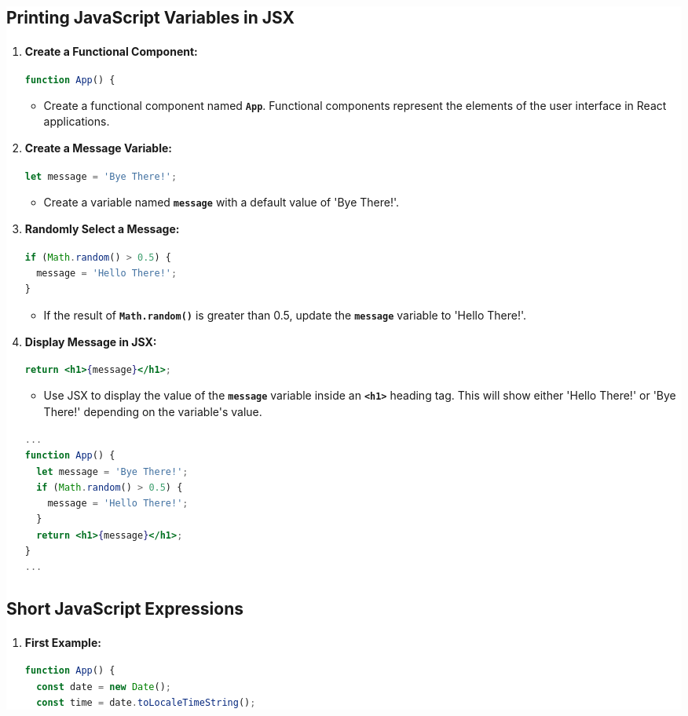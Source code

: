 ## **Printing JavaScript Variables in JSX**

1. **Create a Functional Component:**

    ```jsx
    function App() {
    ```

    - Create a functional component named **`App`**. Functional components represent the elements of the user interface in React applications.
2. **Create a Message Variable:**

    ```jsx
    let message = 'Bye There!';
    ```

    - Create a variable named **`message`** with a default value of 'Bye There!'.
3. **Randomly Select a Message:**

    ```jsx
    if (Math.random() > 0.5) {
      message = 'Hello There!';
    }
    ```

    - If the result of **`Math.random()`** is greater than 0.5, update the **`message`** variable to 'Hello There!'.
4. **Display Message in JSX:**

    ```jsx
    return <h1>{message}</h1>;
    ```

    - Use JSX to display the value of the **`message`** variable inside an **`<h1>`** heading tag. This will show either 'Hello There!' or 'Bye There!' depending on the variable's value.

    ```jsx
    ...
    function App() {
      let message = 'Bye There!';
      if (Math.random() > 0.5) {
        message = 'Hello There!';
      }
      return <h1>{message}</h1>;
    }
    ...
    ```

## **Short JavaScript Expressions**

1. **First Example:**

    ```jsx
    function App() {
      const date = new Date();
      const time = date.toLocaleTimeString();
    